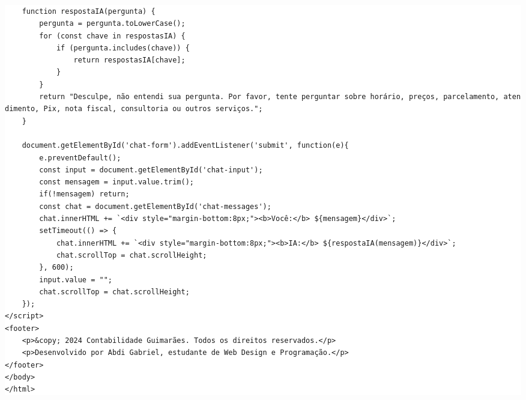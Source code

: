         function respostaIA(pergunta) {
            pergunta = pergunta.toLowerCase();
            for (const chave in respostasIA) {
                if (pergunta.includes(chave)) {
                    return respostasIA[chave];
                }
            }
            return "Desculpe, não entendi sua pergunta. Por favor, tente perguntar sobre horário, preços, parcelamento, atendimento, Pix, nota fiscal, consultoria ou outros serviços.";
        }

        document.getElementById('chat-form').addEventListener('submit', function(e){
            e.preventDefault();
            const input = document.getElementById('chat-input');
            const mensagem = input.value.trim();
            if(!mensagem) return;
            const chat = document.getElementById('chat-messages');
            chat.innerHTML += `<div style="margin-bottom:8px;"><b>Você:</b> ${mensagem}</div>`;
            setTimeout(() => {
                chat.innerHTML += `<div style="margin-bottom:8px;"><b>IA:</b> ${respostaIA(mensagem)}</div>`;
                chat.scrollTop = chat.scrollHeight;
            }, 600);
            input.value = "";
            chat.scrollTop = chat.scrollHeight;
        });
    </script>
    <footer>
        <p>&copy; 2024 Contabilidade Guimarães. Todos os direitos reservados.</p>
        <p>Desenvolvido por Abdi Gabriel, estudante de Web Design e Programação.</p>
    </footer>
    </body>
    </html>
